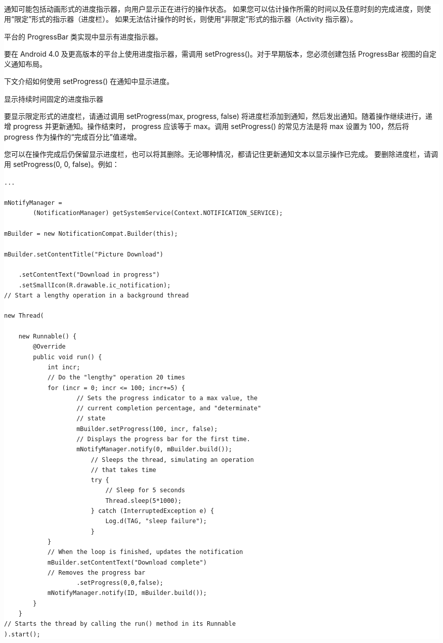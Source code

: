 通知可能包括动画形式的进度指示器，向用户显示正在进行的操作状态。 如果您可以估计操作所需的时间以及任意时刻的完成进度，则使用“限定”形式的指示器（进度栏）。 如果无法估计操作的时长，则使用“非限定”形式的指示器（Activity 指示器）。

平台的 ProgressBar 类实现中显示有进度指示器。

要在 Android 4.0 及更高版本的平台上使用进度指示器，需调用 setProgress()。对于早期版本，您必须创建包括 ProgressBar 视图的自定义通知布局。

下文介绍如何使用 setProgress() 在通知中显示进度。

显示持续时间固定的进度指示器

要显示限定形式的进度栏，请通过调用 setProgress(max, progress, false) 将进度栏添加到通知，然后发出通知。随着操作继续进行，递增 progress 并更新通知。操作结束时， progress 应该等于 max。调用 setProgress() 的常见方法是将 max 设置为 100，然后将 progress 作为操作的“完成百分比”值递增。

您可以在操作完成后仍保留显示进度栏，也可以将其删除。无论哪种情况，都请记住更新通知文本以显示操作已完成。 要删除进度栏，请调用 setProgress(0, 0, false)。例如：

```
...

mNotifyManager =
        (NotificationManager) getSystemService(Context.NOTIFICATION_SERVICE);

mBuilder = new NotificationCompat.Builder(this);

mBuilder.setContentTitle("Picture Download")

    .setContentText("Download in progress")
    .setSmallIcon(R.drawable.ic_notification);
// Start a lengthy operation in a background thread

new Thread(

    new Runnable() {
        @Override
        public void run() {
            int incr;
            // Do the "lengthy" operation 20 times
            for (incr = 0; incr <= 100; incr+=5) {
                    // Sets the progress indicator to a max value, the
                    // current completion percentage, and "determinate"
                    // state
                    mBuilder.setProgress(100, incr, false);
                    // Displays the progress bar for the first time.
                    mNotifyManager.notify(0, mBuilder.build());
                        // Sleeps the thread, simulating an operation
                        // that takes time
                        try {
                            // Sleep for 5 seconds
                            Thread.sleep(5*1000);
                        } catch (InterruptedException e) {
                            Log.d(TAG, "sleep failure");
                        }
            }
            // When the loop is finished, updates the notification
            mBuilder.setContentText("Download complete")
            // Removes the progress bar
                    .setProgress(0,0,false);
            mNotifyManager.notify(ID, mBuilder.build());
        }
    }
// Starts the thread by calling the run() method in its Runnable
).start();
```

